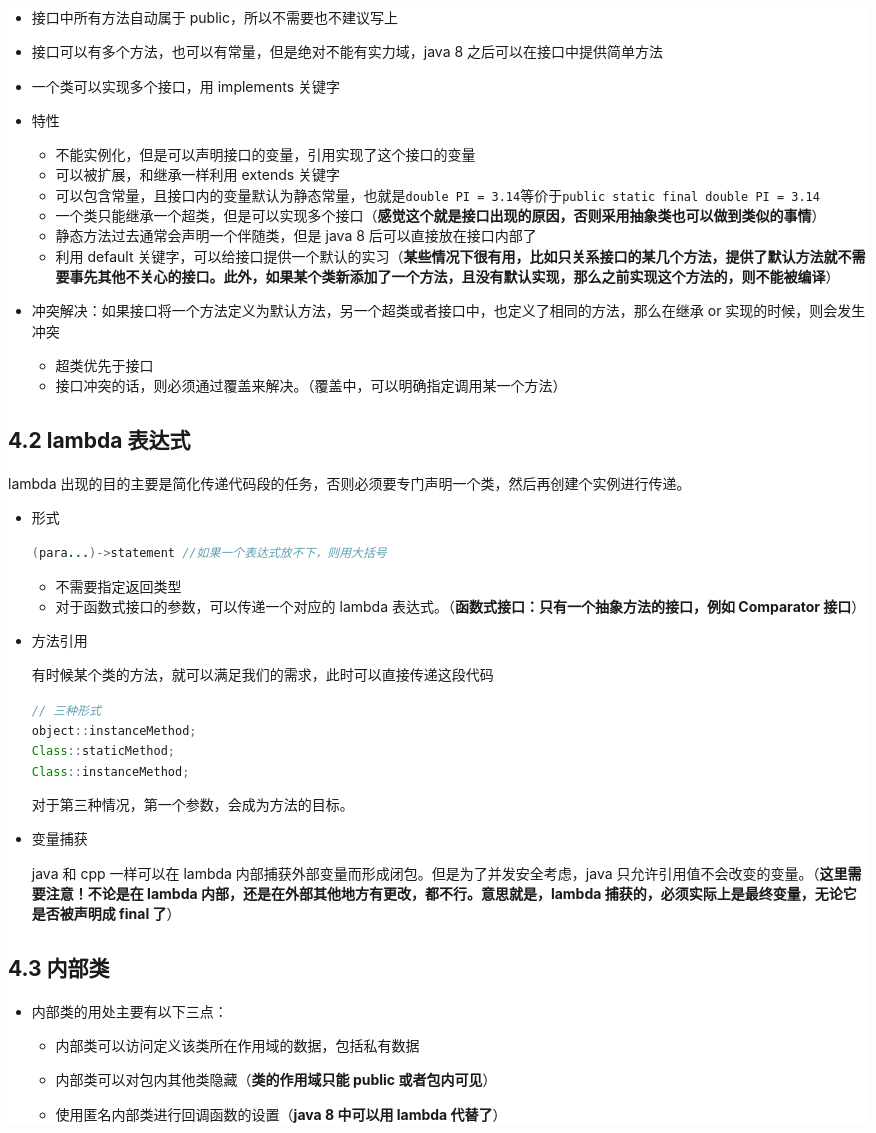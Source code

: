   * 接口中所有方法自动属于 public，所以不需要也不建议写上
  * 接口可以有多个方法，也可以有常量，但是绝对不能有实力域，java 8 之后可以在接口中提供简单方法
  * 一个类可以实现多个接口，用 implements 关键字

* 特性

  * 不能实例化，但是可以声明接口的变量，引用实现了这个接口的变量
  * 可以被扩展，和继承一样利用 extends 关键字
  * 可以包含常量，且接口内的变量默认为静态常量，也就是`double PI = 3.14`等价于`public static final double PI = 3.14`
  * 一个类只能继承一个超类，但是可以实现多个接口（**感觉这个就是接口出现的原因，否则采用抽象类也可以做到类似的事情**）
  * 静态方法过去通常会声明一个伴随类，但是 java 8 后可以直接放在接口内部了
  * 利用 default 关键字，可以给接口提供一个默认的实习（**某些情况下很有用，比如只关系接口的某几个方法，提供了默认方法就不需要事先其他不关心的接口。此外，如果某个类新添加了一个方法，且没有默认实现，那么之前实现这个方法的，则不能被编译**）

* 冲突解决：如果接口将一个方法定义为默认方法，另一个超类或者接口中，也定义了相同的方法，那么在继承 or 实现的时候，则会发生冲突

  * 超类优先于接口
  * 接口冲突的话，则必须通过覆盖来解决。（覆盖中，可以明确指定调用某一个方法）

## 4.2 lambda 表达式

lambda 出现的目的主要是简化传递代码段的任务，否则必须要专门声明一个类，然后再创建个实例进行传递。

* 形式

  ```java
  (para...)->statement //如果一个表达式放不下，则用大括号
  ```

  * 不需要指定返回类型
  * 对于函数式接口的参数，可以传递一个对应的 lambda 表达式。（**函数式接口：只有一个抽象方法的接口，例如 Comparator 接口**）

* 方法引用

  有时候某个类的方法，就可以满足我们的需求，此时可以直接传递这段代码

  ```java
  // 三种形式
  object::instanceMethod;
  Class::staticMethod;
  Class::instanceMethod;
  ```

  对于第三种情况，第一个参数，会成为方法的目标。

* 变量捕获

  java 和 cpp 一样可以在 lambda 内部捕获外部变量而形成闭包。但是为了并发安全考虑，java 只允许引用值不会改变的变量。（**这里需要注意！不论是在 lambda 内部，还是在外部其他地方有更改，都不行。意思就是，lambda 捕获的，必须实际上是最终变量，无论它是否被声明成 final 了**）

## 4.3 内部类

* 内部类的用处主要有以下三点：

  * 内部类可以访问定义该类所在作用域的数据，包括私有数据

  * 内部类可以对包内其他类隐藏（**类的作用域只能 public 或者包内可见**）
  * 使用匿名内部类进行回调函数的设置（**java 8 中可以用 lambda 代替了**）
